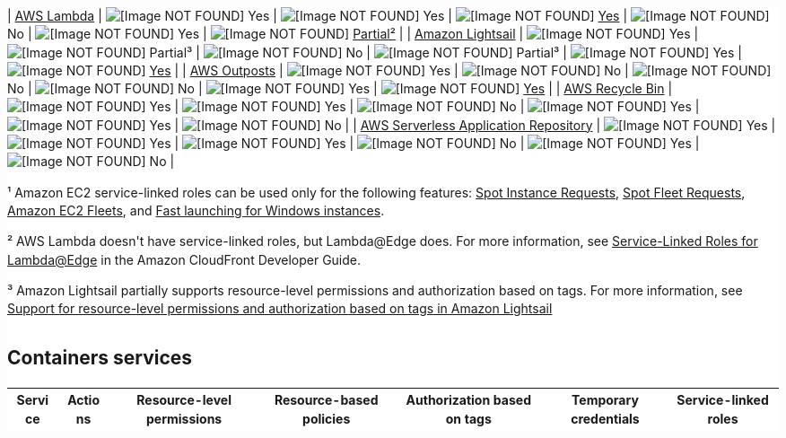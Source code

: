 |  [AWS Lambda](https://docs.aws.amazon.com/lambda/latest/dg/lambda-auth-and-access-control.html)  | ![\[Image NOT FOUND\]](http://docs.aws.amazon.com/IAM/latest/UserGuide/images/icon-yes.png) Yes | ![\[Image NOT FOUND\]](http://docs.aws.amazon.com/IAM/latest/UserGuide/images/icon-yes.png) Yes | ![\[Image NOT FOUND\]](http://docs.aws.amazon.com/IAM/latest/UserGuide/images/icon-yes.png) [Yes](https://docs.aws.amazon.com/lambda/latest/dg/access-control-resource-based.html) | ![\[Image NOT FOUND\]](http://docs.aws.amazon.com/IAM/latest/UserGuide/images/icon-no.png) No | ![\[Image NOT FOUND\]](http://docs.aws.amazon.com/IAM/latest/UserGuide/images/icon-yes.png) Yes | ![\[Image NOT FOUND\]](http://docs.aws.amazon.com/IAM/latest/UserGuide/images/icon-maybe.png) [Partial²](https://docs.aws.amazon.com/AmazonCloudFront/latest/DeveloperGuide/lambda-edge-permissions.html#using-service-linked-roles) | 
|  [Amazon Lightsail](https://lightsail.aws.amazon.com/ls/docs/all) | ![\[Image NOT FOUND\]](http://docs.aws.amazon.com/IAM/latest/UserGuide/images/icon-yes.png) Yes | ![\[Image NOT FOUND\]](http://docs.aws.amazon.com/IAM/latest/UserGuide/images/icon-maybe.png) Partial³ | ![\[Image NOT FOUND\]](http://docs.aws.amazon.com/IAM/latest/UserGuide/images/icon-no.png) No | ![\[Image NOT FOUND\]](http://docs.aws.amazon.com/IAM/latest/UserGuide/images/icon-maybe.png) Partial³ | ![\[Image NOT FOUND\]](http://docs.aws.amazon.com/IAM/latest/UserGuide/images/icon-yes.png) Yes | ![\[Image NOT FOUND\]](http://docs.aws.amazon.com/IAM/latest/UserGuide/images/icon-yes.png) [Yes](https://lightsail.aws.amazon.com/ls/docs/en_us/articles/amazon-lightsail-using-service-linked-roles) | 
|  [AWS Outposts](https://docs.aws.amazon.com/outposts/latest/userguide/security.html) | ![\[Image NOT FOUND\]](http://docs.aws.amazon.com/IAM/latest/UserGuide/images/icon-yes.png) Yes | ![\[Image NOT FOUND\]](http://docs.aws.amazon.com/IAM/latest/UserGuide/images/icon-no.png) No | ![\[Image NOT FOUND\]](http://docs.aws.amazon.com/IAM/latest/UserGuide/images/icon-no.png) No | ![\[Image NOT FOUND\]](http://docs.aws.amazon.com/IAM/latest/UserGuide/images/icon-no.png) No | ![\[Image NOT FOUND\]](http://docs.aws.amazon.com/IAM/latest/UserGuide/images/icon-yes.png) Yes | ![\[Image NOT FOUND\]](http://docs.aws.amazon.com/IAM/latest/UserGuide/images/icon-yes.png) [Yes](https://docs.aws.amazon.com/outposts/latest/userguide/using-service-linked-roles.html) | 
|  [AWS Recycle Bin](https://docs.aws.amazon.com/recyclebin/latest/APIReference/Welcome.html) | ![\[Image NOT FOUND\]](http://docs.aws.amazon.com/IAM/latest/UserGuide/images/icon-yes.png) Yes | ![\[Image NOT FOUND\]](http://docs.aws.amazon.com/IAM/latest/UserGuide/images/icon-yes.png) Yes | ![\[Image NOT FOUND\]](http://docs.aws.amazon.com/IAM/latest/UserGuide/images/icon-no.png) No | ![\[Image NOT FOUND\]](http://docs.aws.amazon.com/IAM/latest/UserGuide/images/icon-yes.png) Yes | ![\[Image NOT FOUND\]](http://docs.aws.amazon.com/IAM/latest/UserGuide/images/icon-yes.png) Yes | ![\[Image NOT FOUND\]](http://docs.aws.amazon.com/IAM/latest/UserGuide/images/icon-no.png) No | 
|  [AWS Serverless Application Repository](https://docs.aws.amazon.com/serverlessrepo/latest/devguide/serverlessrepo-auth-and-access-control.html) | ![\[Image NOT FOUND\]](http://docs.aws.amazon.com/IAM/latest/UserGuide/images/icon-yes.png) Yes | ![\[Image NOT FOUND\]](http://docs.aws.amazon.com/IAM/latest/UserGuide/images/icon-yes.png) Yes | ![\[Image NOT FOUND\]](http://docs.aws.amazon.com/IAM/latest/UserGuide/images/icon-yes.png) Yes | ![\[Image NOT FOUND\]](http://docs.aws.amazon.com/IAM/latest/UserGuide/images/icon-no.png) No | ![\[Image NOT FOUND\]](http://docs.aws.amazon.com/IAM/latest/UserGuide/images/icon-yes.png) Yes | ![\[Image NOT FOUND\]](http://docs.aws.amazon.com/IAM/latest/UserGuide/images/icon-no.png) No | 

¹ Amazon EC2 service\-linked roles can be used only for the following features: [Spot Instance Requests](https://docs.aws.amazon.com/AWSEC2/latest/UserGuide/spot-requests.html#service-linked-roles-spot-instance-requests), [Spot Fleet Requests](https://docs.aws.amazon.com/AWSEC2/latest/UserGuide/spot-fleet-requests.html#service-linked-roles-spot-fleet-requests), [Amazon EC2 Fleets](https://docs.aws.amazon.com/AWSEC2/latest/UserGuide/manage-ec2-fleet.html#ec2-fleet-service-linked-role), and [Fast launching for Windows instances](https://docs.aws.amazon.com/AWSEC2/latest/WindowsGuide/windows-ami-version-history.html#win-ami-config-fast-launch)\.

² AWS Lambda doesn't have service\-linked roles, but Lambda@Edge does\. For more information, see [Service\-Linked Roles for Lambda@Edge](https://docs.aws.amazon.com/AmazonCloudFront/latest/DeveloperGuide/lambda-edge-permissions.html#using-service-linked-roles) in the Amazon CloudFront Developer Guide\.

³ Amazon Lightsail partially supports resource\-level permissions and authorization based on tags\. For more information, see [Support for resource\-level permissions and authorization based on tags in Amazon Lightsail](https://lightsail.aws.amazon.com/ls/docs/en_us/articles/resource-level-permissions-and-auth-based-on-tags-support) 

## Containers services<a name="contain_svcs"></a>


|  **Service**  |  **Actions**  |  **Resource\-level permissions**  | **Resource\-based policies** |  **Authorization based on tags**  |  **Temporary credentials**  |  **Service\-linked roles**  | 
| --- | --- | --- | --- | --- | --- | --- | 